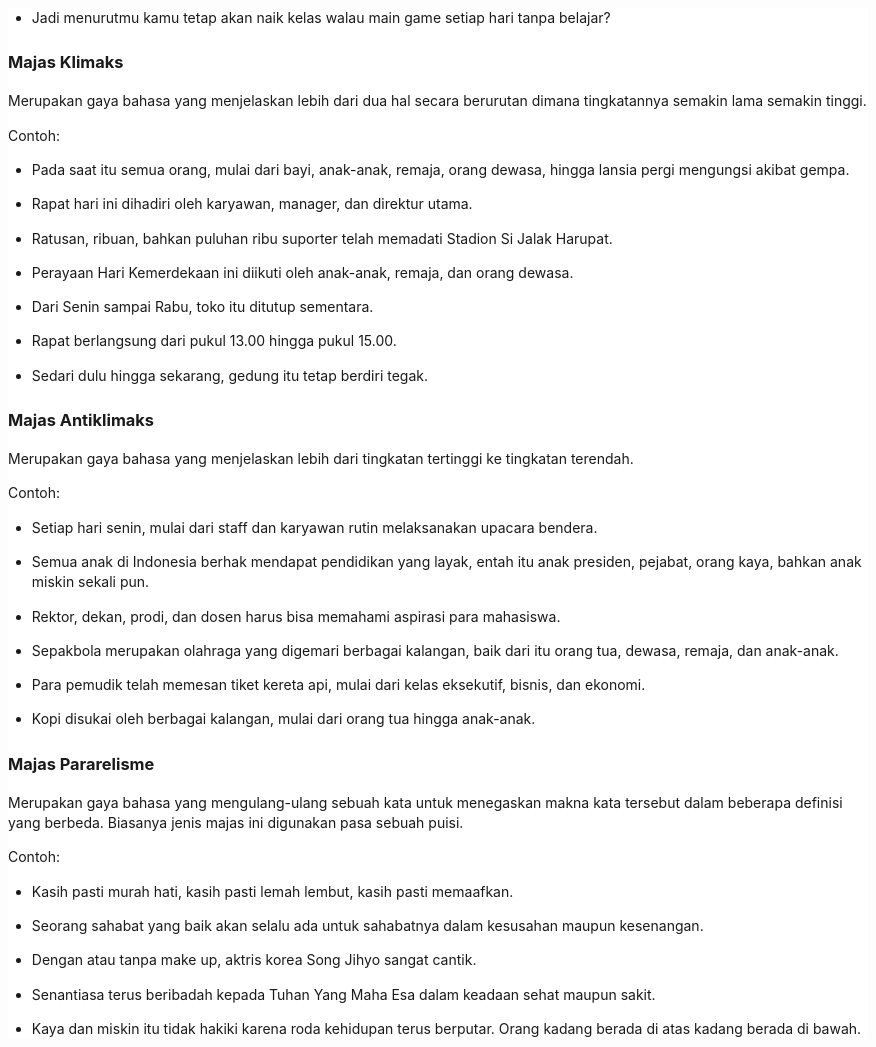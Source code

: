 - Jadi menurutmu kamu tetap akan naik kelas walau main game setiap hari tanpa belajar?

### Majas Klimaks

Merupakan gaya bahasa yang menjelaskan lebih dari dua hal secara berurutan dimana tingkatannya semakin lama semakin tinggi.

Contoh:

- Pada saat itu semua orang, mulai dari bayi, anak-anak, remaja, orang dewasa, hingga lansia pergi mengungsi akibat gempa.

- Rapat hari ini dihadiri oleh karyawan, manager, dan direktur utama.

- Ratusan, ribuan, bahkan puluhan ribu suporter telah memadati Stadion Si Jalak Harupat.

- Perayaan Hari Kemerdekaan ini diikuti oleh anak-anak, remaja, dan orang dewasa.

- Dari Senin sampai Rabu, toko itu ditutup sementara.

- Rapat berlangsung dari pukul 13.00 hingga pukul 15.00.

- Sedari dulu hingga sekarang, gedung itu tetap berdiri tegak.

### Majas Antiklimaks

Merupakan gaya bahasa yang menjelaskan lebih dari tingkatan tertinggi ke tingkatan terendah.

Contoh:

- Setiap hari senin, mulai dari staff dan karyawan rutin melaksanakan upacara bendera.

- Semua anak di Indonesia berhak mendapat pendidikan yang layak, entah itu anak presiden, pejabat, orang kaya, bahkan anak miskin sekali pun.

- Rektor, dekan, prodi, dan dosen harus bisa memahami aspirasi para mahasiswa.

- Sepakbola merupakan olahraga yang digemari berbagai kalangan, baik dari itu orang tua, dewasa, remaja, dan anak-anak.

- Para pemudik telah memesan tiket kereta api, mulai dari kelas eksekutif, bisnis, dan ekonomi.

- Kopi disukai oleh berbagai kalangan, mulai dari orang tua hingga anak-anak.

### Majas Pararelisme

Merupakan gaya bahasa yang mengulang-ulang sebuah kata untuk menegaskan makna kata tersebut dalam beberapa definisi yang berbeda. Biasanya jenis majas ini digunakan pasa sebuah puisi.

Contoh:

- Kasih pasti murah hati, kasih pasti lemah lembut, kasih pasti memaafkan.

- Seorang sahabat yang baik akan selalu ada untuk sahabatnya dalam kesusahan maupun kesenangan.

- Dengan atau tanpa make up, aktris korea Song Jihyo sangat cantik.

- Senantiasa terus beribadah kepada Tuhan Yang Maha Esa dalam keadaan sehat maupun sakit.

- Kaya dan miskin itu tidak hakiki karena roda kehidupan terus berputar. Orang kadang berada di atas kadang berada di bawah.
